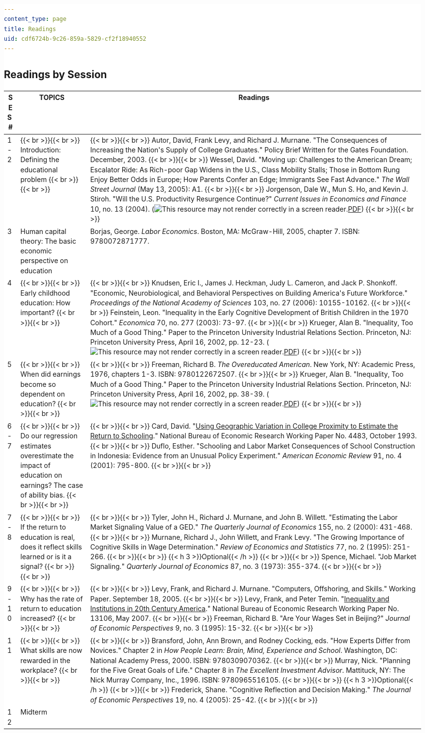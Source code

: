 ```yaml
---
content_type: page
title: Readings
uid: cdf6724b-9c26-859a-5829-cf2f18940552
---
```


Readings by Session
-------------------

| SES # | TOPICS | Readings |
| --- | --- | --- |
| 1-2 |  {{< br >}}{{< br >}} Introduction: Defining the educational problem {{< br >}}{{< br >}}  |  {{< br >}}{{< br >}} Autor, David, Frank Levy, and Richard J. Murnane. "The Consequences of Increasing the Nation's Supply of College Graduates." Policy Brief Written for the Gates Foundation. December, 2003. {{< br >}}{{< br >}} Wessel, David. "Moving up: Challenges to the American Dream; Escalator Ride: As Rich-poor Gap Widens in the U.S., Class Mobility Stalls; Those in Bottom Rung Enjoy Better Odds in Europe; How Parents Confer an Edge; Immigrants See Fast Advance." _The Wall Street Journal_ (May 13, 2005): A1. {{< br >}}{{< br >}} Jorgenson, Dale W., Mun S. Ho, and Kevin J. Stiroh. "Will the U.S. Productivity Resurgence Continue?" _Current Issues in Economics and Finance_ 10, no. 13 (2004). (![This resource may not render correctly in a screen reader.](/images/inacessible.gif)[PDF](http://www.ny.frb.org/research/current_issues/ci10-13.pdf)) {{< br >}}{{< br >}}  |
| 3 | Human capital theory: The basic economic perspective on education | Borjas, George. _Labor Economics_. Boston, MA: McGraw-Hill, 2005, chapter 7. ISBN: 9780072871777. |
| 4 |  {{< br >}}{{< br >}} Early childhood education: How important? {{< br >}}{{< br >}}  |  {{< br >}}{{< br >}} Knudsen, Eric I., James J. Heckman, Judy L. Cameron, and Jack P. Shonkoff. "Economic, Neurobiological, and Behavioral Perspectives on Building America's Future Workforce." _Proceedings of the National Academy of Sciences_ 103, no. 27 (2006): 10155-10162. {{< br >}}{{< br >}} Feinstein, Leon. "Inequality in the Early Cognitive Development of British Children in the 1970 Cohort." _Economica_ 70, no. 277 (2003): 73-97. {{< br >}}{{< br >}} Krueger, Alan B. "Inequality, Too Much of a Good Thing." Paper to the Princeton University Industrial Relations Section. Princeton, NJ: Princeton University Press, April 16, 2002, pp. 12-23. (![This resource may not render correctly in a screen reader.](/images/inacessible.gif)[PDF](http://www.irs.princeton.edu/pubs/pdfs/466.pdf)) {{< br >}}{{< br >}}  |
| 5 |  {{< br >}}{{< br >}} When did earnings become so dependent on education? {{< br >}}{{< br >}}  |  {{< br >}}{{< br >}} Freeman, Richard B. _The Overeducated American_. New York, NY: Academic Press, 1976, chapters 1-3. ISBN: 9780122672507. {{< br >}}{{< br >}} Krueger, Alan B. "Inequality, Too Much of a Good Thing." Paper to the Princeton University Industrial Relations Section. Princeton, NJ: Princeton University Press, April 16, 2002, pp. 38-39. (![This resource may not render correctly in a screen reader.](/images/inacessible.gif)[PDF](http://www.princeton.edu/~ceps/workingpapers/87krueger.pdf)) {{< br >}}{{< br >}}  |
| 6-7 |  {{< br >}}{{< br >}} Do our regression estimates overestimate the impact of education on earnings? The case of ability bias. {{< br >}}{{< br >}}  |  {{< br >}}{{< br >}} Card, David. "[Using Geographic Variation in College Proximity to Estimate the Return to Schooling](http://www.nber.org/papers/w4483)." National Bureau of Economic Research Working Paper No. 4483, October 1993. {{< br >}}{{< br >}} Duflo, Esther. "Schooling and Labor Market Consequences of School Construction in Indonesia: Evidence from an Unusual Policy Experiment." _American Economic Review_ 91, no. 4 (2001): 795-800. {{< br >}}{{< br >}}  |
| 7-8 |  {{< br >}}{{< br >}} If the return to education is real, does it reflect skills learned or is it a signal? {{< br >}}{{< br >}}  |  {{< br >}}{{< br >}} Tyler, John H., Richard J. Murnane, and John B. Willett. "Estimating the Labor Market Signaling Value of a GED." _The Quarterly Journal of Economics_ 155, no. 2 (2000): 431-468. {{< br >}}{{< br >}} Murnane, Richard J., John Willett, and Frank Levy. "The Growing Importance of Cognitive Skills in Wage Determination." _Review of Economics and Statistics_ 77, no. 2 (1995): 251-266. {{< br >}}{{< br >}} {{< h 3 >}}Optional{{< /h >}} {{< br >}}{{< br >}} Spence, Michael. "Job Market Signaling." _Quarterly Journal of Economics_ 87, no. 3 (1973): 355-374. {{< br >}}{{< br >}}  |
| 9-10 |  {{< br >}}{{< br >}} Why has the rate of return to education increased? {{< br >}}{{< br >}}  |  {{< br >}}{{< br >}} Levy, Frank, and Richard J. Murnane. "Computers, Offshoring, and Skills." Working Paper. September 18, 2005. {{< br >}}{{< br >}} Levy, Frank, and Peter Temin. "[Inequality and Institutions in 20th Century America](http://www.nber.org/papers/w13106)." National Bureau of Economic Research Working Paper No. 13106, May 2007. {{< br >}}{{< br >}} Freeman, Richard B. "Are Your Wages Set in Beijing?" _Journal of Economic Perspectives_ 9, no. 3 (1995): 15-32. {{< br >}}{{< br >}}  |
| 11 |  {{< br >}}{{< br >}} What skills are now rewarded in the workplace? {{< br >}}{{< br >}}  |  {{< br >}}{{< br >}} Bransford, John, Ann Brown, and Rodney Cocking, eds. "How Experts Differ from Novices." Chapter 2 in _How People Learn: Brain, Mind, Experience and School_. Washington, DC: National Academy Press, 2000. ISBN: 9780309070362. {{< br >}}{{< br >}} Murray, Nick. "Planning for the Five Great Goals of Life." Chapter 8 in _The Excellent Investment Advisor_. Mattituck, NY: The Nick Murray Company, Inc., 1996. ISBN: 9780965516105. {{< br >}}{{< br >}} {{< h 3 >}}Optional{{< /h >}} {{< br >}}{{< br >}} Frederick, Shane. "Cognitive Reflection and Decision Making." _The Journal of Economic Perspectives_ 19, no. 4 (2005): 25-42. {{< br >}}{{< br >}}  |
| 12 | Midterm | &nbsp; |